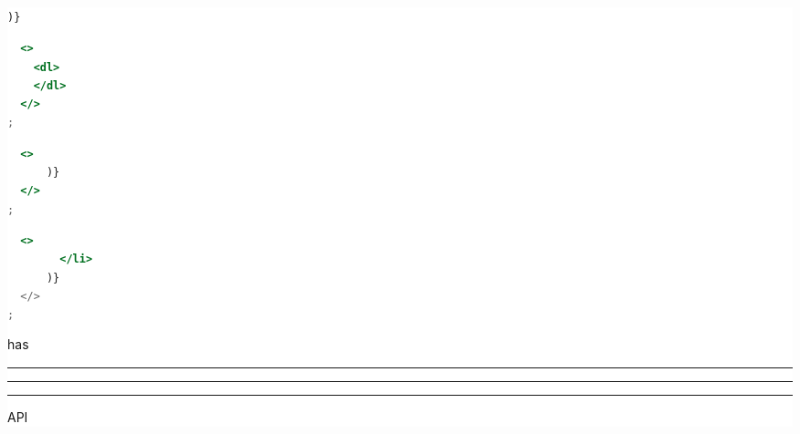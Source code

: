 
```jsx
)}
```




```jsx
  <>
    <dl>
    </dl>
  </>
;
```



```jsx
  <>
      )}
  </>
;
```



```jsx
```



```jsx
  <>
        </li>
      )}
  </>
;
```





  has


```jsx
```








________________________________________________________________________________






________________________________________________________________________________
________________________________________________________________________________



  API
